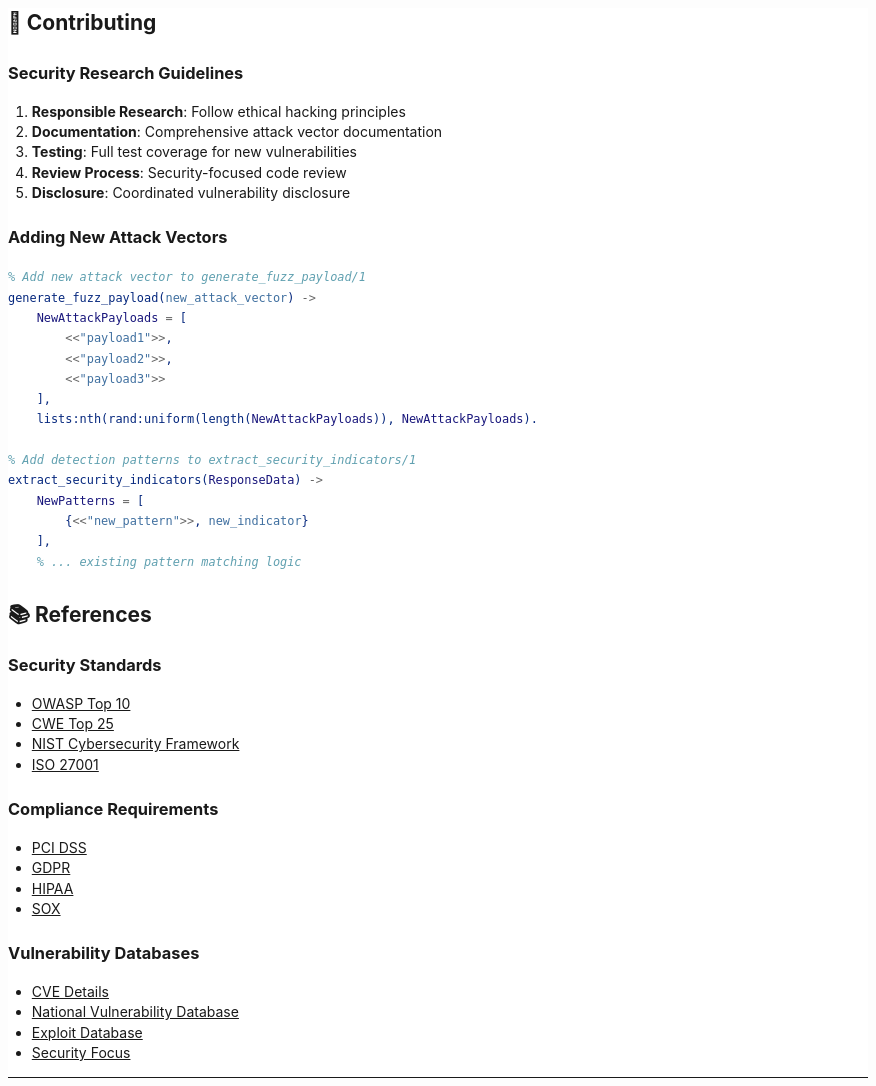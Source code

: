 ## 🤝 Contributing

### Security Research Guidelines
1. **Responsible Research**: Follow ethical hacking principles
2. **Documentation**: Comprehensive attack vector documentation
3. **Testing**: Full test coverage for new vulnerabilities
4. **Review Process**: Security-focused code review
5. **Disclosure**: Coordinated vulnerability disclosure

### Adding New Attack Vectors
```erlang
% Add new attack vector to generate_fuzz_payload/1
generate_fuzz_payload(new_attack_vector) ->
    NewAttackPayloads = [
        <<"payload1">>,
        <<"payload2">>,
        <<"payload3">>
    ],
    lists:nth(rand:uniform(length(NewAttackPayloads)), NewAttackPayloads).

% Add detection patterns to extract_security_indicators/1
extract_security_indicators(ResponseData) ->
    NewPatterns = [
        {<<"new_pattern">>, new_indicator}
    ],
    % ... existing pattern matching logic
```

## 📚 References

### Security Standards
- [OWASP Top 10](https://owasp.org/www-project-top-ten/)
- [CWE Top 25](https://cwe.mitre.org/top25/archive/2023/2023_top25_list.html)
- [NIST Cybersecurity Framework](https://www.nist.gov/cyberframework)
- [ISO 27001](https://www.iso.org/isoiec-27001-information-security.html)

### Compliance Requirements
- [PCI DSS](https://www.pcisecuritystandards.org/)
- [GDPR](https://gdpr-info.eu/)
- [HIPAA](https://www.hhs.gov/hipaa/index.html)
- [SOX](https://www.sox-law.com/)

### Vulnerability Databases
- [CVE Details](https://www.cvedetails.com/)
- [National Vulnerability Database](https://nvd.nist.gov/)
- [Exploit Database](https://www.exploit-db.com/)
- [Security Focus](https://www.securityfocus.com/)

---
